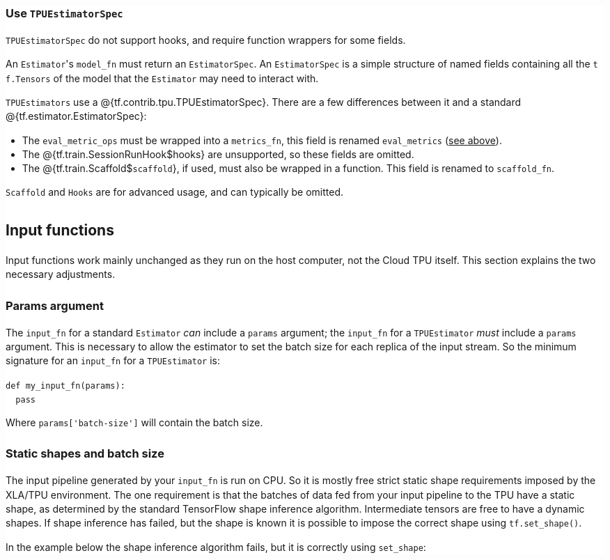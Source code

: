 ### Use `TPUEstimatorSpec`

`TPUEstimatorSpec` do not support hooks, and require function wrappers for
some fields.

An `Estimator`'s `model_fn` must return an `EstimatorSpec`. An `EstimatorSpec`
is a simple structure of named fields containing all the `tf.Tensors` of the
model that the `Estimator` may need to interact with.

`TPUEstimators` use a @{tf.contrib.tpu.TPUEstimatorSpec}. There are a few
differences between it and a standard @{tf.estimator.EstimatorSpec}:


*  The `eval_metric_ops` must be wrapped into a `metrics_fn`, this field is
   renamed `eval_metrics` ([see above](#metrics)).
*  The @{tf.train.SessionRunHook$hooks} are unsupported, so these fields are
   omitted.
*  The @{tf.train.Scaffold$`scaffold`}, if used, must also be wrapped in a
   function. This field is renamed to `scaffold_fn`.

`Scaffold` and `Hooks` are for advanced usage, and can typically be omitted.

## Input functions

Input functions work mainly unchanged as they run on the host computer, not the
Cloud TPU itself. This section explains the two necessary adjustments.

### Params argument



The `input_fn` for a standard `Estimator` _can_ include a
`params` argument; the `input_fn` for a `TPUEstimator` *must* include a
`params` argument. This is necessary to allow the estimator to set the batch
size for each replica of the input stream. So the minimum signature for an
`input_fn` for a `TPUEstimator` is:

```
def my_input_fn(params):
  pass
```

Where `params['batch-size']` will contain the batch size.

### Static shapes and batch size

The input pipeline generated by your `input_fn` is run on CPU. So it is mostly
free strict static shape requirements imposed by the XLA/TPU environment. The
one requirement is that the batches of data fed from your input pipeline to
the TPU have a static shape, as determined by the standard TensorFlow shape
inference algorithm. Intermediate tensors are free to have a dynamic shapes.
If shape inference has failed, but the shape is known it is possible to
impose the correct shape using `tf.set_shape()`. 

In the example below the shape
inference algorithm fails, but it is correctly using `set_shape`:
